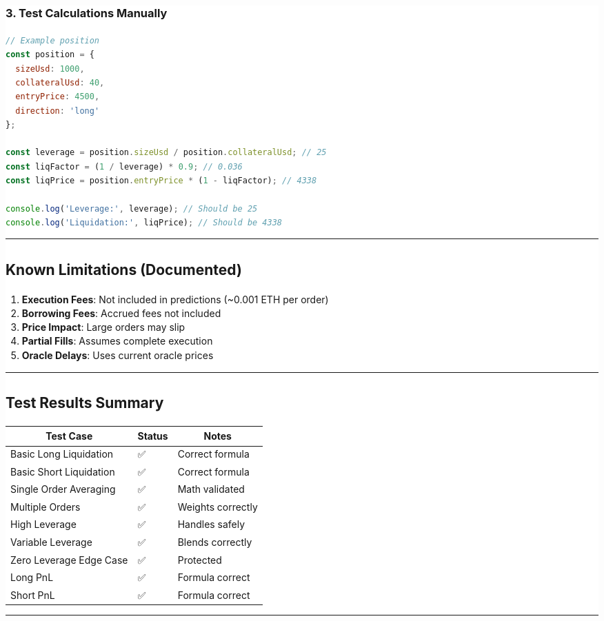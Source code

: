 ### 3. Test Calculations Manually
```javascript
// Example position
const position = {
  sizeUsd: 1000,
  collateralUsd: 40,
  entryPrice: 4500,
  direction: 'long'
};

const leverage = position.sizeUsd / position.collateralUsd; // 25
const liqFactor = (1 / leverage) * 0.9; // 0.036
const liqPrice = position.entryPrice * (1 - liqFactor); // 4338

console.log('Leverage:', leverage); // Should be 25
console.log('Liquidation:', liqPrice); // Should be 4338
```

---

## Known Limitations (Documented)

1. **Execution Fees**: Not included in predictions (~0.001 ETH per order)
2. **Borrowing Fees**: Accrued fees not included
3. **Price Impact**: Large orders may slip
4. **Partial Fills**: Assumes complete execution
5. **Oracle Delays**: Uses current oracle prices

---

## Test Results Summary

| Test Case | Status | Notes |
|-----------|--------|-------|
| Basic Long Liquidation | ✅ | Correct formula |
| Basic Short Liquidation | ✅ | Correct formula |
| Single Order Averaging | ✅ | Math validated |
| Multiple Orders | ✅ | Weights correctly |
| High Leverage | ✅ | Handles safely |
| Variable Leverage | ✅ | Blends correctly |
| Zero Leverage Edge Case | ✅ | Protected |
| Long PnL | ✅ | Formula correct |
| Short PnL | ✅ | Formula correct |

---
